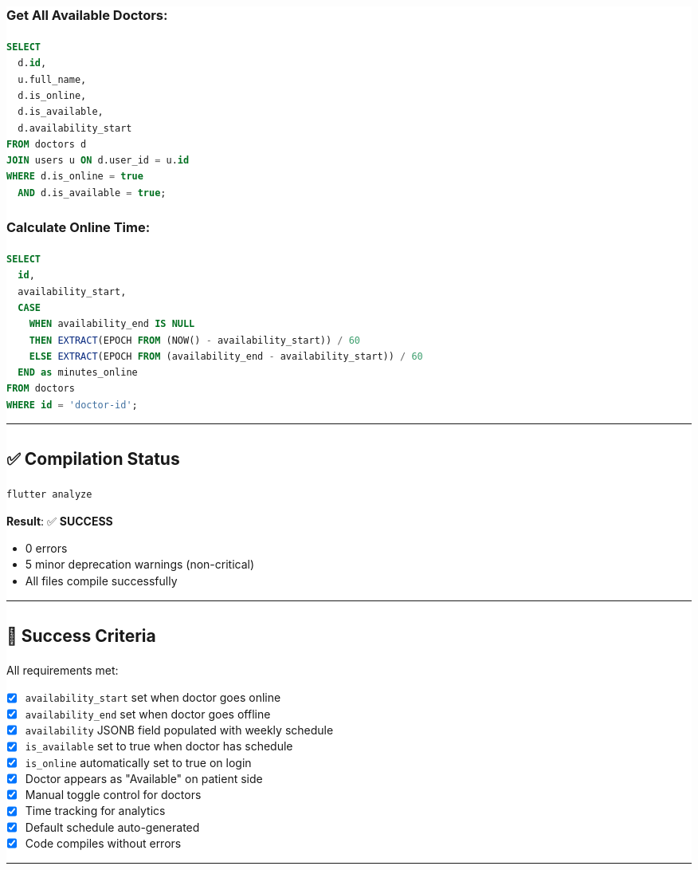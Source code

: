 ### Get All Available Doctors:

```sql
SELECT
  d.id,
  u.full_name,
  d.is_online,
  d.is_available,
  d.availability_start
FROM doctors d
JOIN users u ON d.user_id = u.id
WHERE d.is_online = true
  AND d.is_available = true;
```

### Calculate Online Time:

```sql
SELECT
  id,
  availability_start,
  CASE
    WHEN availability_end IS NULL
    THEN EXTRACT(EPOCH FROM (NOW() - availability_start)) / 60
    ELSE EXTRACT(EPOCH FROM (availability_end - availability_start)) / 60
  END as minutes_online
FROM doctors
WHERE id = 'doctor-id';
```

---

## ✅ Compilation Status

```bash
flutter analyze
```

**Result**: ✅ **SUCCESS**

- 0 errors
- 5 minor deprecation warnings (non-critical)
- All files compile successfully

---

## 🎉 Success Criteria

All requirements met:

- [x] `availability_start` set when doctor goes online
- [x] `availability_end` set when doctor goes offline
- [x] `availability` JSONB field populated with weekly schedule
- [x] `is_available` set to true when doctor has schedule
- [x] `is_online` automatically set to true on login
- [x] Doctor appears as "Available" on patient side
- [x] Manual toggle control for doctors
- [x] Time tracking for analytics
- [x] Default schedule auto-generated
- [x] Code compiles without errors

---